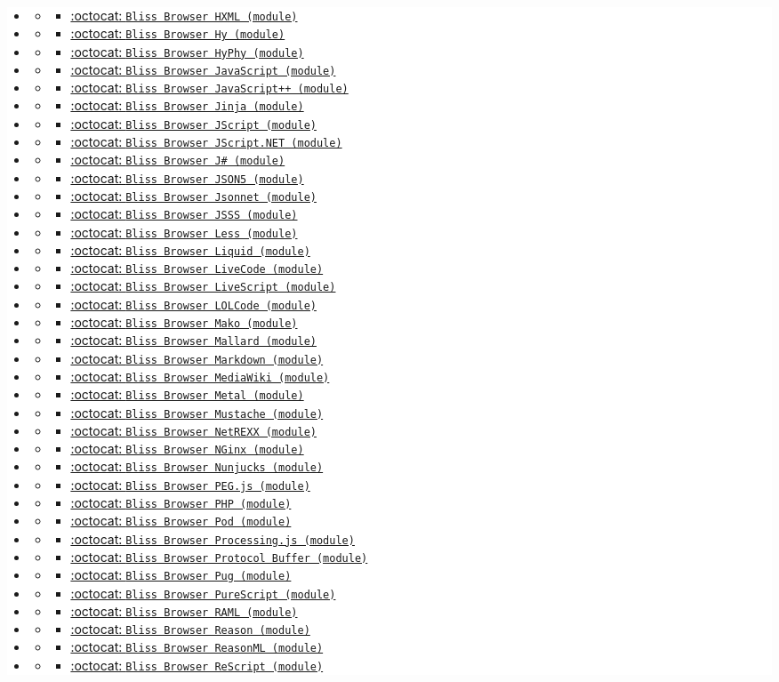 - - - [:octocat: `Bliss Browser HXML (module)`](https://github.com/seanpm2001/Bliss_Browser_HXML/)
- - - [:octocat: `Bliss Browser Hy (module)`](https://github.com/seanpm2001/Bliss_Browser_Hy/)
- - - [:octocat: `Bliss Browser HyPhy (module)`](https://github.com/seanpm2001/Bliss_Browser_HyPhy/)
- - - [:octocat: `Bliss Browser JavaScript (module)`](https://github.com/seanpm2001/Bliss_Browser_JavaScript/)
- - - [:octocat: `Bliss Browser JavaScript++ (module)`](https://github.com/seanpm2001/Bliss_Browser_JavaScript-Plus-Plus/)
- - - [:octocat: `Bliss Browser Jinja (module)`](https://github.com/seanpm2001/Bliss_Browser_Jinja/)
- - - [:octocat: `Bliss Browser JScript (module)`](https://github.com/seanpm2001/Bliss_Browser_JScript/)
- - - [:octocat: `Bliss Browser JScript.NET (module)`](https://github.com/seanpm2001/Bliss_Browser_JScript.NET/)
- - - [:octocat: `Bliss Browser J# (module)`](https://github.com/seanpm2001/Bliss_Browser_JSharp/)
- - - [:octocat: `Bliss Browser JSON5 (module)`](https://github.com/seanpm2001/Bliss_Browser_JSON5/)
- - - [:octocat: `Bliss Browser Jsonnet (module)`](https://github.com/seanpm2001/Bliss_Browser_Jsonnet/)
- - - [:octocat: `Bliss Browser JSSS (module)`](https://github.com/seanpm2001/Bliss_Browser_JSSS/)
- - - [:octocat: `Bliss Browser Less (module)`](https://github.com/seanpm2001/Bliss_Browser_Less/)
- - - [:octocat: `Bliss Browser Liquid (module)`](https://github.com/seanpm2001/Bliss_Browser_Liquid/)
- - - [:octocat: `Bliss Browser LiveCode (module)`](https://github.com/seanpm2001/Bliss_Browser_LiveCode/)
- - - [:octocat: `Bliss Browser LiveScript (module)`](https://github.com/seanpm2001/Bliss_Browser_LiveScript/)
- - - [:octocat: `Bliss Browser LOLCode (module)`](https://github.com/seanpm2001/Bliss_Browser_LOLCODE/)
- - - [:octocat: `Bliss Browser Mako (module)`](https://github.com/seanpm2001/Bliss_Browser_Mako/)
- - - [:octocat: `Bliss Browser Mallard (module)`](https://github.com/seanpm2001/Bliss_Browser_Mallard/)
- - - [:octocat: `Bliss Browser Markdown (module)`](https://github.com/seanpm2001/Bliss_Browser_Markdown/)
- - - [:octocat: `Bliss Browser MediaWiki (module)`](https://github.com/seanpm2001/Bliss_Browser_MediaWiki/)
- - - [:octocat: `Bliss Browser Metal (module)`](https://github.com/seanpm2001/Bliss_Browser_Metal/)
- - - [:octocat: `Bliss Browser Mustache (module)`](https://github.com/seanpm2001/Bliss_Browser_Mustache/)
- - - [:octocat: `Bliss Browser NetREXX (module)`](https://github.com/seanpm2001/Bliss_Browser_NetREXX/)
- - - [:octocat: `Bliss Browser NGinx (module)`](https://github.com/seanpm2001/Bliss_Browser_NGinx/)
- - - [:octocat: `Bliss Browser Nunjucks (module)`](https://github.com/seanpm2001/Bliss_Browser_Nunjucks/)
- - - [:octocat: `Bliss Browser PEG.js (module)`](https://github.com/seanpm2001/Bliss_Browser_Peg.js/)
- - - [:octocat: `Bliss Browser PHP (module)`](https://github.com/seanpm2001/Bliss_Browser_PHP/)
- - - [:octocat: `Bliss Browser Pod (module)`](https://github.com/seanpm2001/Bliss_Browser_Pod/)
- - - [:octocat: `Bliss Browser Processing.js (module)`](https://github.com/seanpm2001/Bliss_Browser_Processing.js/)
- - - [:octocat: `Bliss Browser Protocol Buffer (module)`](https://github.com/seanpm2001/Bliss_Browser_ProtoBuf/)
- - - [:octocat: `Bliss Browser Pug (module)`](https://github.com/seanpm2001/Bliss_Browser_Pug/)
- - - [:octocat: `Bliss Browser PureScript (module)`](https://github.com/seanpm2001/Bliss_Browser_PureScript/)
- - - [:octocat: `Bliss Browser RAML (module)`](https://github.com/seanpm2001/Bliss_Browser_RAML/)
- - - [:octocat: `Bliss Browser Reason (module)`](https://github.com/seanpm2001/Bliss_Browser_Reason/)
- - - [:octocat: `Bliss Browser ReasonML (module)`](https://github.com/seanpm2001/Bliss_Browser_ReasonML/)
- - - [:octocat: `Bliss Browser ReScript (module)`](https://github.com/seanpm2001/Bliss_Browser_ReScript/)